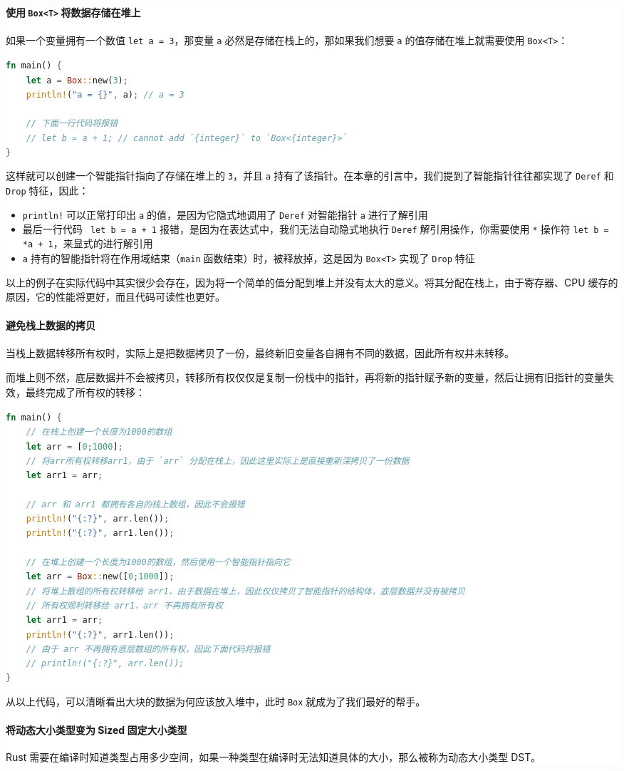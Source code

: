 #### 使用 `Box<T>` 将数据存储在堆上

如果一个变量拥有一个数值 `let a = 3`，那变量 `a` 必然是存储在栈上的，那如果我们想要 `a` 的值存储在堆上就需要使用 `Box<T>`：

```rust
fn main() {
    let a = Box::new(3);
    println!("a = {}", a); // a = 3

    // 下面一行代码将报错
    // let b = a + 1; // cannot add `{integer}` to `Box<{integer}>`
}
```

这样就可以创建一个智能指针指向了存储在堆上的 `3`，并且 `a` 持有了该指针。在本章的引言中，我们提到了智能指针往往都实现了 `Deref` 和 `Drop` 特征，因此：

- `println!` 可以正常打印出 `a` 的值，是因为它隐式地调用了 `Deref` 对智能指针 `a` 进行了解引用
- 最后一行代码 ` let b = a + 1` 报错，是因为在表达式中，我们无法自动隐式地执行 `Deref` 解引用操作，你需要使用 `*` 操作符 `let b = *a + 1`，来显式的进行解引用
- `a` 持有的智能指针将在作用域结束（`main` 函数结束）时，被释放掉，这是因为 `Box<T>` 实现了 `Drop` 特征

以上的例子在实际代码中其实很少会存在，因为将一个简单的值分配到堆上并没有太大的意义。将其分配在栈上，由于寄存器、CPU 缓存的原因，它的性能将更好，而且代码可读性也更好。

#### 避免栈上数据的拷贝

当栈上数据转移所有权时，实际上是把数据拷贝了一份，最终新旧变量各自拥有不同的数据，因此所有权并未转移。

而堆上则不然，底层数据并不会被拷贝，转移所有权仅仅是复制一份栈中的指针，再将新的指针赋予新的变量，然后让拥有旧指针的变量失效，最终完成了所有权的转移：

```rust
fn main() {
    // 在栈上创建一个长度为1000的数组
    let arr = [0;1000];
    // 将arr所有权转移arr1，由于 `arr` 分配在栈上，因此这里实际上是直接重新深拷贝了一份数据
    let arr1 = arr;

    // arr 和 arr1 都拥有各自的栈上数组，因此不会报错
    println!("{:?}", arr.len());
    println!("{:?}", arr1.len());

    // 在堆上创建一个长度为1000的数组，然后使用一个智能指针指向它
    let arr = Box::new([0;1000]);
    // 将堆上数组的所有权转移给 arr1，由于数据在堆上，因此仅仅拷贝了智能指针的结构体，底层数据并没有被拷贝
    // 所有权顺利转移给 arr1，arr 不再拥有所有权
    let arr1 = arr;
    println!("{:?}", arr1.len());
    // 由于 arr 不再拥有底层数组的所有权，因此下面代码将报错
    // println!("{:?}", arr.len());
}
```

从以上代码，可以清晰看出大块的数据为何应该放入堆中，此时 `Box` 就成为了我们最好的帮手。

#### 将动态大小类型变为 Sized 固定大小类型

Rust 需要在编译时知道类型占用多少空间，如果一种类型在编译时无法知道具体的大小，那么被称为动态大小类型 DST。
